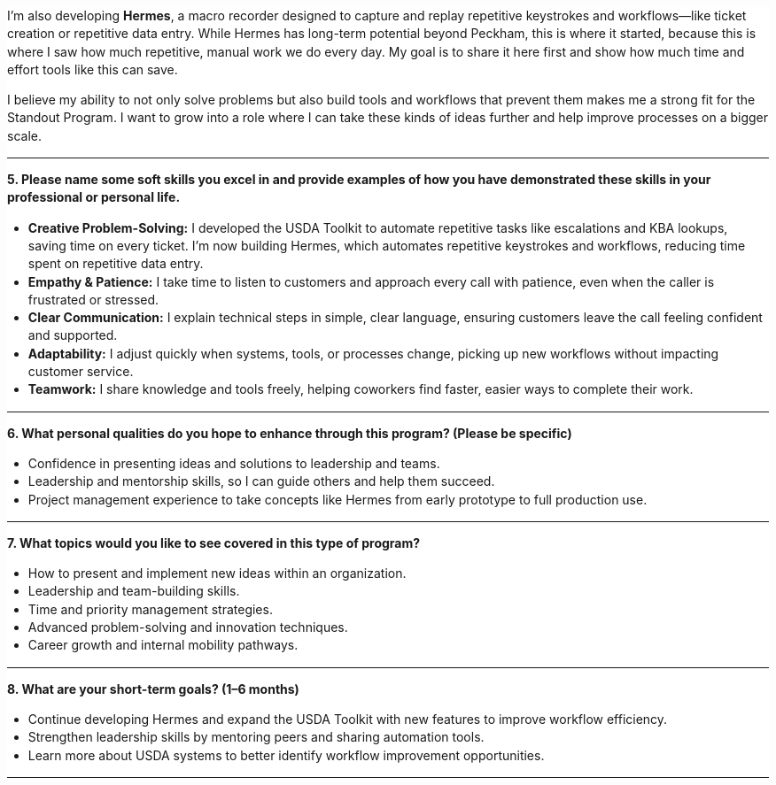 I’m also developing **Hermes**, a macro recorder designed to capture and replay repetitive keystrokes and workflows—like ticket creation or repetitive data entry. While Hermes has long-term potential beyond Peckham, this is where it started, because this is where I saw how much repetitive, manual work we do every day. My goal is to share it here first and show how much time and effort tools like this can save.

I believe my ability to not only solve problems but also build tools and workflows that prevent them makes me a strong fit for the Standout Program. I want to grow into a role where I can take these kinds of ideas further and help improve processes on a bigger scale.

---

**5. Please name some soft skills you excel in and provide examples of how you have demonstrated these skills in your professional or personal life.**

- **Creative Problem-Solving:** I developed the USDA Toolkit to automate repetitive tasks like escalations and KBA lookups, saving time on every ticket. I’m now building Hermes, which automates repetitive keystrokes and workflows, reducing time spent on repetitive data entry.
- **Empathy & Patience:** I take time to listen to customers and approach every call with patience, even when the caller is frustrated or stressed.
- **Clear Communication:** I explain technical steps in simple, clear language, ensuring customers leave the call feeling confident and supported.
- **Adaptability:** I adjust quickly when systems, tools, or processes change, picking up new workflows without impacting customer service.
- **Teamwork:** I share knowledge and tools freely, helping coworkers find faster, easier ways to complete their work.

---

**6. What personal qualities do you hope to enhance through this program? (Please be specific)**

- Confidence in presenting ideas and solutions to leadership and teams.
- Leadership and mentorship skills, so I can guide others and help them succeed.
- Project management experience to take concepts like Hermes from early prototype to full production use.

---

**7. What topics would you like to see covered in this type of program?**

- How to present and implement new ideas within an organization.
- Leadership and team-building skills.
- Time and priority management strategies.
- Advanced problem-solving and innovation techniques.
- Career growth and internal mobility pathways.

---

**8. What are your short-term goals? (1–6 months)**

- Continue developing Hermes and expand the USDA Toolkit with new features to improve workflow efficiency.
- Strengthen leadership skills by mentoring peers and sharing automation tools.
- Learn more about USDA systems to better identify workflow improvement opportunities.

---
